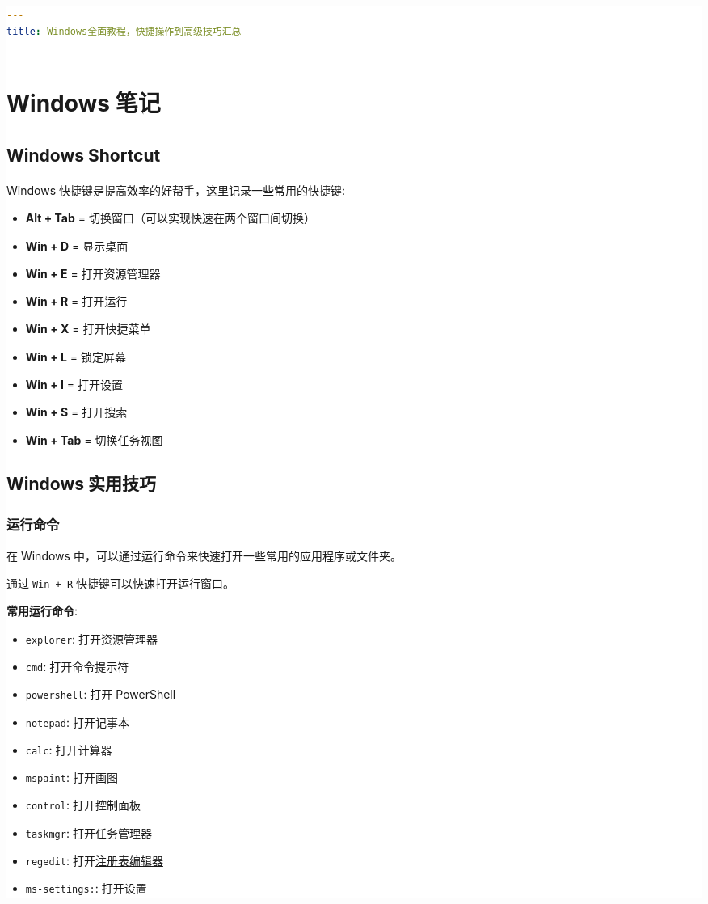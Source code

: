 ```yaml
---
title: Windows全面教程，快捷操作到高级技巧汇总
---
```


# Windows 笔记

## Windows Shortcut

Windows 快捷键是提高效率的好帮手，这里记录一些常用的快捷键:

- **Alt + Tab** = 切换窗口（可以实现快速在两个窗口间切换）

- **Win + D** = 显示桌面

- **Win + E** = 打开资源管理器

- **Win + R** = 打开运行

- **Win + X** = 打开快捷菜单

- **Win + L** = 锁定屏幕

- **Win + I** = 打开设置

- **Win + S** = 打开搜索

- **Win + Tab** = 切换任务视图

## Windows 实用技巧

### 运行命令

在 Windows 中，可以通过运行命令来快速打开一些常用的应用程序或文件夹。

通过 `Win + R` 快捷键可以快速打开运行窗口。

**常用运行命令**:

- `explorer`: 打开资源管理器

- `cmd`: 打开命令提示符

- `powershell`: 打开 PowerShell

- `notepad`: 打开记事本

- `calc`: 打开计算器

- `mspaint`: 打开画图

- `control`: 打开控制面板

- `taskmgr`: 打开<u>任务管理器</u>

- `regedit`: 打开<u>注册表编辑器</u>

- `ms-settings:`: 打开设置
